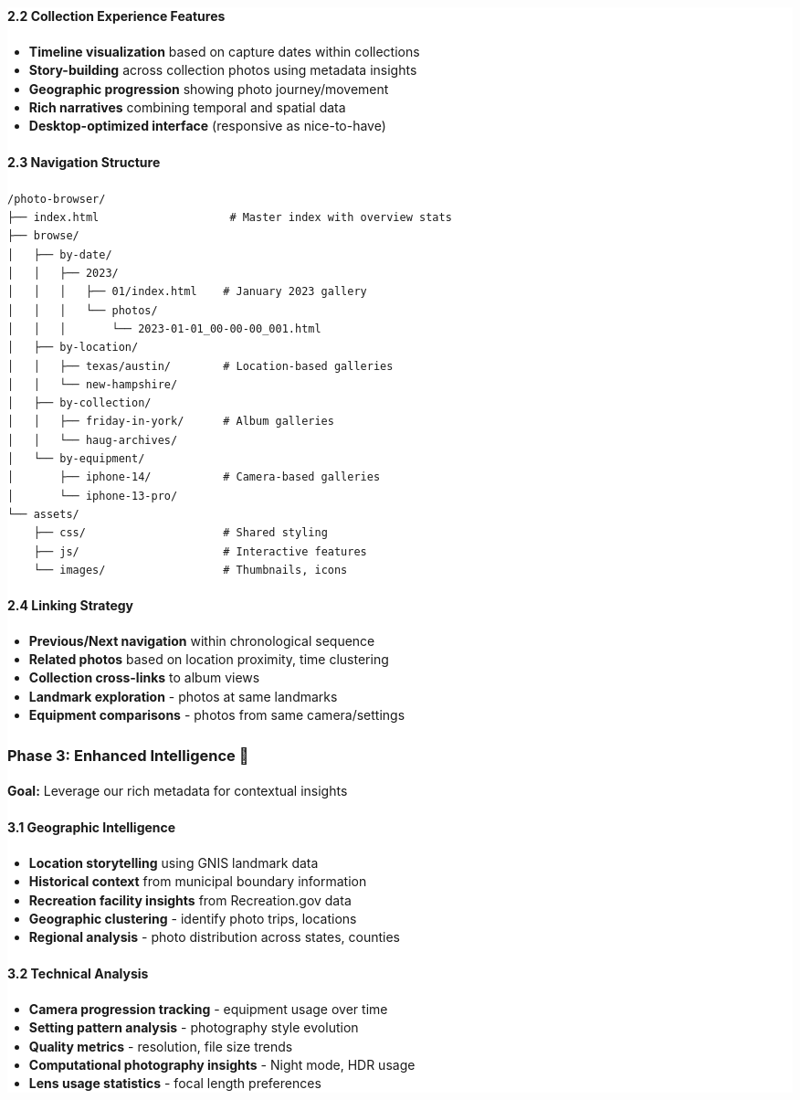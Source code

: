 #### 2.2 Collection Experience Features
- **Timeline visualization** based on capture dates within collections
- **Story-building** across collection photos using metadata insights
- **Geographic progression** showing photo journey/movement
- **Rich narratives** combining temporal and spatial data
- **Desktop-optimized interface** (responsive as nice-to-have)

#### 2.3 Navigation Structure
```
/photo-browser/
├── index.html                    # Master index with overview stats
├── browse/
│   ├── by-date/
│   │   ├── 2023/
│   │   │   ├── 01/index.html    # January 2023 gallery
│   │   │   └── photos/
│   │   │       └── 2023-01-01_00-00-00_001.html
│   ├── by-location/
│   │   ├── texas/austin/        # Location-based galleries
│   │   └── new-hampshire/
│   ├── by-collection/
│   │   ├── friday-in-york/      # Album galleries
│   │   └── haug-archives/
│   └── by-equipment/
│       ├── iphone-14/           # Camera-based galleries
│       └── iphone-13-pro/
└── assets/
    ├── css/                     # Shared styling
    ├── js/                      # Interactive features
    └── images/                  # Thumbnails, icons
```

#### 2.4 Linking Strategy
- **Previous/Next navigation** within chronological sequence
- **Related photos** based on location proximity, time clustering
- **Collection cross-links** to album views
- **Landmark exploration** - photos at same landmarks
- **Equipment comparisons** - photos from same camera/settings

### **Phase 3: Enhanced Intelligence** 🧠
**Goal:** Leverage our rich metadata for contextual insights

#### 3.1 Geographic Intelligence
- **Location storytelling** using GNIS landmark data
- **Historical context** from municipal boundary information
- **Recreation facility insights** from Recreation.gov data
- **Geographic clustering** - identify photo trips, locations
- **Regional analysis** - photo distribution across states, counties

#### 3.2 Technical Analysis
- **Camera progression tracking** - equipment usage over time
- **Setting pattern analysis** - photography style evolution
- **Quality metrics** - resolution, file size trends
- **Computational photography insights** - Night mode, HDR usage
- **Lens usage statistics** - focal length preferences
